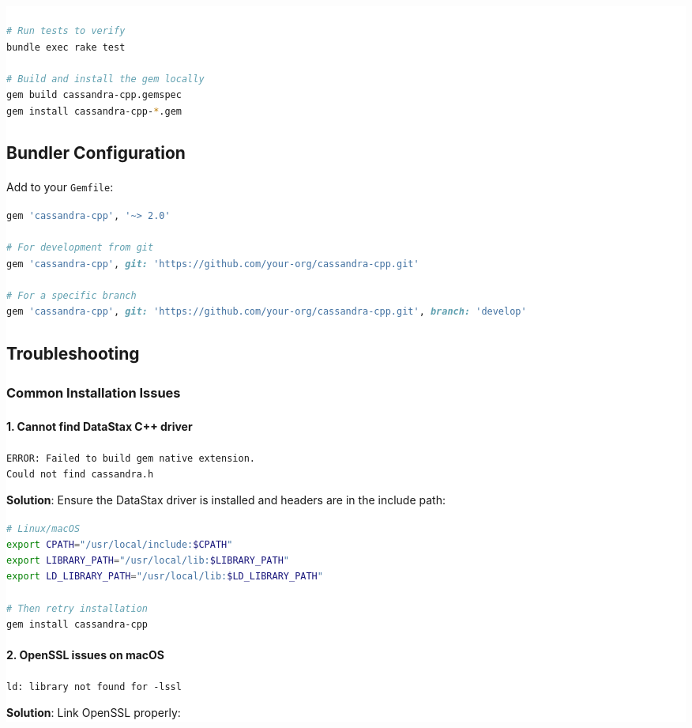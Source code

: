 ```bash

# Run tests to verify
bundle exec rake test

# Build and install the gem locally
gem build cassandra-cpp.gemspec
gem install cassandra-cpp-*.gem
```

## Bundler Configuration

Add to your `Gemfile`:

```ruby
gem 'cassandra-cpp', '~> 2.0'

# For development from git
gem 'cassandra-cpp', git: 'https://github.com/your-org/cassandra-cpp.git'

# For a specific branch
gem 'cassandra-cpp', git: 'https://github.com/your-org/cassandra-cpp.git', branch: 'develop'
```

## Troubleshooting

### Common Installation Issues

#### 1. Cannot find DataStax C++ driver

```
ERROR: Failed to build gem native extension.
Could not find cassandra.h
```

**Solution**: Ensure the DataStax driver is installed and headers are in the include path:

```bash
# Linux/macOS
export CPATH="/usr/local/include:$CPATH"
export LIBRARY_PATH="/usr/local/lib:$LIBRARY_PATH"
export LD_LIBRARY_PATH="/usr/local/lib:$LD_LIBRARY_PATH"

# Then retry installation
gem install cassandra-cpp
```

#### 2. OpenSSL issues on macOS

```
ld: library not found for -lssl
```

**Solution**: Link OpenSSL properly:
